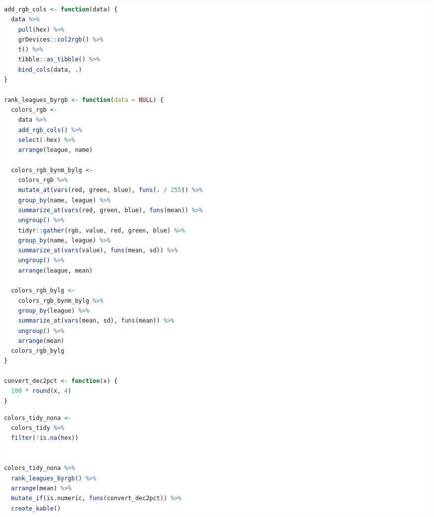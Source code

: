 ``` r
add_rgb_cols <- function(data) {
  data %>%
    pull(hex) %>%
    grDevices::col2rgb() %>%
    t() %>%
    tibble::as_tibble() %>%
    bind_cols(data, .) 
}

rank_leagues_byrgb <- function(data = NULL) {
  colors_rgb <-
    data %>%
    add_rgb_cols() %>%
    select(-hex) %>%
    arrange(league, name)
  
  colors_rgb_bynm_bylg <-
    colors_rgb %>%
    mutate_at(vars(red, green, blue), funs(. / 255)) %>%
    group_by(name, league) %>%
    summarize_at(vars(red, green, blue), funs(mean)) %>%
    ungroup() %>%
    tidyr::gather(rgb, value, red, green, blue) %>%
    group_by(name, league) %>%
    summarize_at(vars(value), funs(mean, sd)) %>%
    ungroup() %>%
    arrange(league, mean)
  
  colors_rgb_bylg <-
    colors_rgb_bynm_bylg %>%
    group_by(league) %>%
    summarize_at(vars(mean, sd), funs(mean)) %>%
    ungroup() %>%
    arrange(mean)
  colors_rgb_bylg
}

convert_dec2pct <- function(x) {
  100 * round(x, 4)
}
```

``` r
colors_tidy_nona <-
  colors_tidy %>%
  filter(!is.na(hex))


colors_tidy_nona %>% 
  rank_leagues_byrgb() %>%
  arrange(mean) %>% 
  mutate_if(is.numeric, funs(convert_dec2pct)) %>% 
  create_kable()
```
